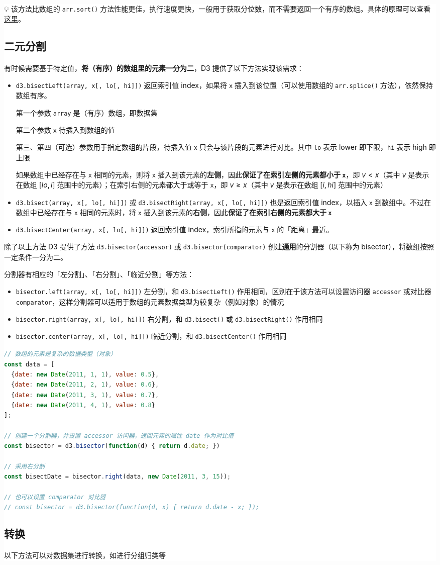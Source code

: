   :bulb: 该方法比数组的 `arr.sort()` 方法性能更佳，执行速度更快，一般用于获取分位数，而不需要返回一个有序的数组。具体的原理可以查看[这里](https://github.com/mourner/quickselect/blob/master/README.md)。

## 二元分割
有时候需要基于特定值，**将（有序）的数组里的元素一分为二**，D3 提供了以下方法实现该需求：

* `d3.bisectLeft(array, x[, lo[, hi]])` 返回索引值 index，如果将 `x` 插入到该位置（可以使用数组的 `arr.splice()` 方法），依然保持数组有序。

  第一个参数 `array` 是（有序）数组，即数据集

  第二个参数 `x` 待插入到数组的值

  第三、第四（可选）参数用于指定数组的片段，待插入值 `x` 只会与该片段的元素进行对比。其中 `lo` 表示 lower 即下限，`hi` 表示 high 即上限

  如果数组中已经存在与 `x` 相同的元素，则将 `x` 插入到该元素的**左侧**，因此**保证了在索引左侧的元素都小于 `x`**，即 $v < x$（其中 $v$ 是表示在数组 $[lo, i]$ 范围中的元素）；在索引右侧的元素都大于或等于 `x`，即 $v \ge x$（其中 $v$ 是表示在数组 $[i, hi]$ 范围中的元素）

* `d3.bisect(array, x[, lo[, hi]])` 或 `d3.bisectRight(array, x[, lo[, hi]])` 也是返回索引值 index，以插入 `x` 到数组中。不过在数组中已经存在与 `x` 相同的元素时，将 `x` 插入到该元素的**右侧**，因此**保证了在索引右侧的元素都大于 `x`**

* `d3.bisectCenter(array, x[, lo[, hi]])` 返回索引值 index，索引所指的元素与 `x` 的「距离」最近。

除了以上方法 D3 提供了方法 `d3.bisector(accessor)` 或 `d3.bisector(comparator)` 创建**通用**的分割器（以下称为 bisector），将数组按照一定条件一分为二。

分割器有相应的「左分割」、「右分割」、「临近分割」等方法：

* `bisector.left(array, x[, lo[, hi]])` 左分割，和 `d3.bisectLeft()` 作用相同，区别在于该方法可以设置访问器 `accessor` 或对比器 `comparator`，这样分割器可以适用于数组的元素数据类型为较复杂（例如对象）的情况

* `bisector.right(array, x[, lo[, hi]])` 右分割，和 `d3.bisect()` 或 `d3.bisectRight()` 作用相同

* `bisector.center(array, x[, lo[, hi]])` 临近分割，和 `d3.bisectCenter()` 作用相同

```js
// 数组的元素是复杂的数据类型（对象）
const data = [
  {date: new Date(2011, 1, 1), value: 0.5},
  {date: new Date(2011, 2, 1), value: 0.6},
  {date: new Date(2011, 3, 1), value: 0.7},
  {date: new Date(2011, 4, 1), value: 0.8}
];

// 创建一个分割器，并设置 accessor 访问器，返回元素的属性 date 作为对比值
const bisector = d3.bisector(function(d) { return d.date; })

// 采用右分割
const bisectDate = bisector.right(data, new Date(2011, 3, 15));

// 也可以设置 comparator 对比器
// const bisector = d3.bisector(function(d, x) { return d.date - x; });
```

## 转换
以下方法可以对数据集进行转换，如进行分组归类等
